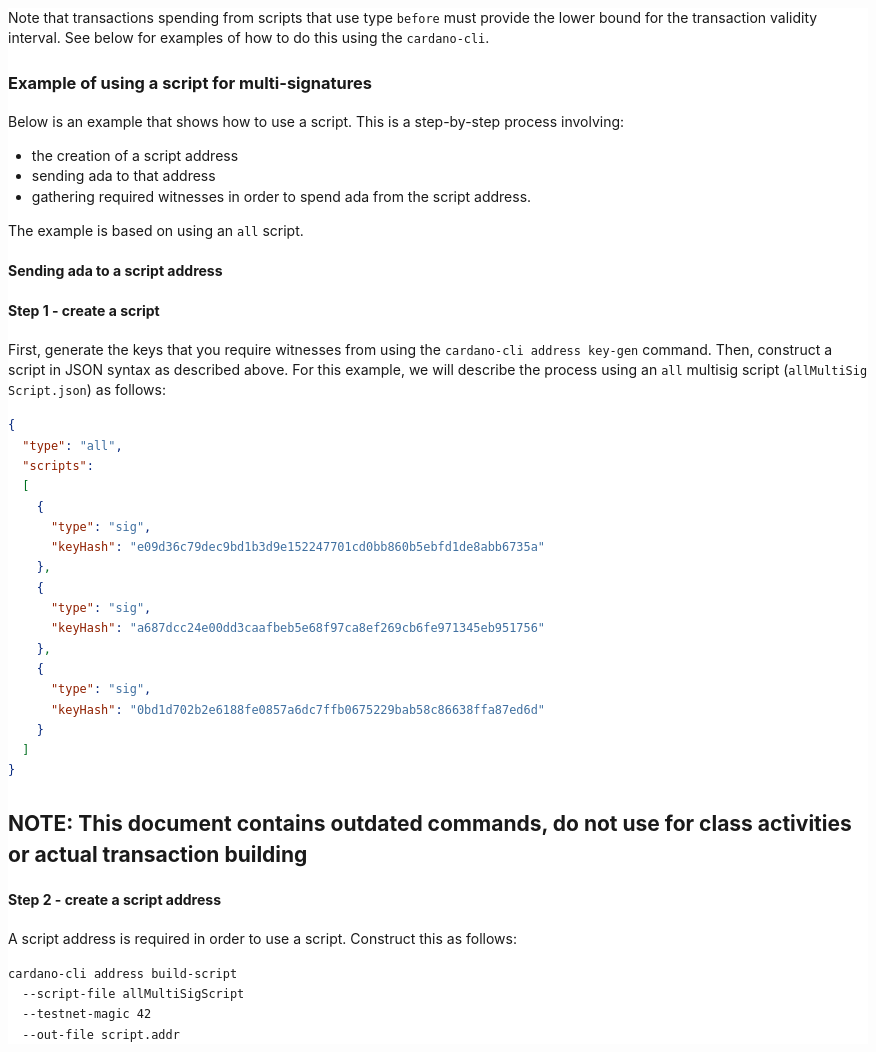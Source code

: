 Note that transactions spending from scripts that use type `before` must provide
the lower bound for the transaction validity interval. See below for examples of
how to do this using the `cardano-cli`.


### Example of using a script for multi-signatures

Below is an example that shows how to use a script. This is a step-by-step
process involving:

+ the creation of a script address
+ sending ada to that address
+ gathering required witnesses in order to spend ada from the script address.

The example is based on using an `all` script.

#### Sending ada to a script address

#### Step 1 - create a script

First, generate the keys that you require witnesses from using the
`cardano-cli address key-gen` command. Then, construct a script in JSON syntax
as described above. For this example, we will describe the process using an
`all` multisig script (`allMultiSigScript.json`) as follows:

```json
{
  "type": "all",
  "scripts":
  [
    {
      "type": "sig",
      "keyHash": "e09d36c79dec9bd1b3d9e152247701cd0bb860b5ebfd1de8abb6735a"
    },
    {
      "type": "sig",
      "keyHash": "a687dcc24e00dd3caafbeb5e68f97ca8ef269cb6fe971345eb951756"
    },
    {
      "type": "sig",
      "keyHash": "0bd1d702b2e6188fe0857a6dc7ffb0675229bab58c86638ffa87ed6d"
    }
  ]
}
```

## NOTE: This document contains outdated commands, do not use for class activities or actual transaction building

#### Step 2 - create a script address

A script address is required in order to use a script. Construct this as follows:

```
cardano-cli address build-script
  --script-file allMultiSigScript
  --testnet-magic 42
  --out-file script.addr
```

